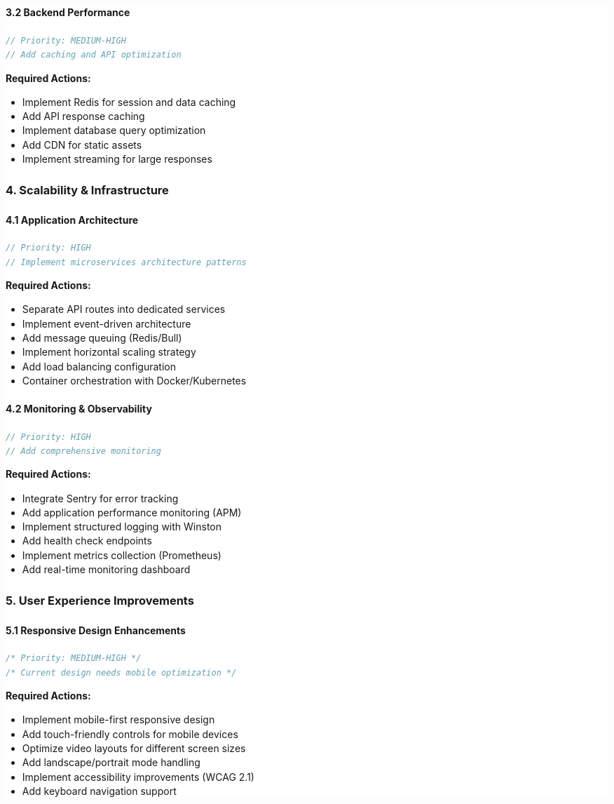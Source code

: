 #### 3.2 Backend Performance
```typescript
// Priority: MEDIUM-HIGH
// Add caching and API optimization
```

**Required Actions:**
- Implement Redis for session and data caching
- Add API response caching
- Implement database query optimization
- Add CDN for static assets
- Implement streaming for large responses

### 4. Scalability & Infrastructure

#### 4.1 Application Architecture
```typescript
// Priority: HIGH
// Implement microservices architecture patterns
```

**Required Actions:**
- Separate API routes into dedicated services
- Implement event-driven architecture
- Add message queuing (Redis/Bull)
- Implement horizontal scaling strategy
- Add load balancing configuration
- Container orchestration with Docker/Kubernetes

#### 4.2 Monitoring & Observability
```typescript
// Priority: HIGH
// Add comprehensive monitoring
```

**Required Actions:**
- Integrate Sentry for error tracking
- Add application performance monitoring (APM)
- Implement structured logging with Winston
- Add health check endpoints
- Implement metrics collection (Prometheus)
- Add real-time monitoring dashboard

### 5. User Experience Improvements

#### 5.1 Responsive Design Enhancements
```css
/* Priority: MEDIUM-HIGH */
/* Current design needs mobile optimization */
```

**Required Actions:**
- Implement mobile-first responsive design
- Add touch-friendly controls for mobile devices
- Optimize video layouts for different screen sizes
- Add landscape/portrait mode handling
- Implement accessibility improvements (WCAG 2.1)
- Add keyboard navigation support
